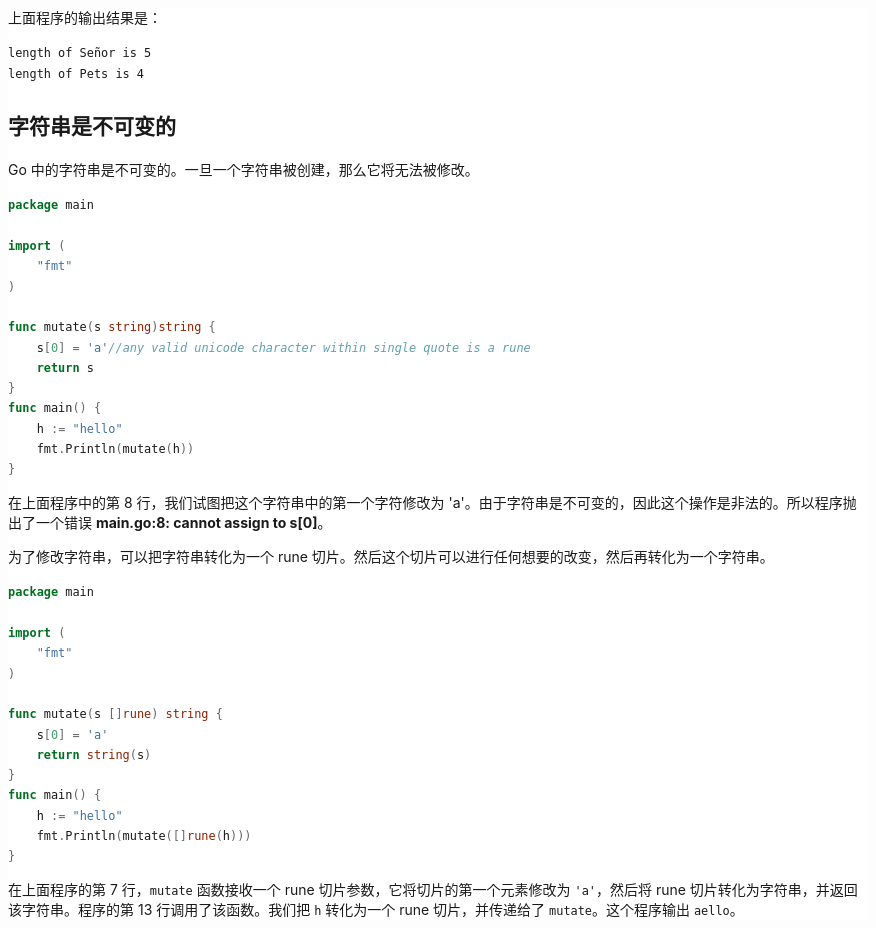 上面程序的输出结果是：

```
length of Señor is 5  
length of Pets is 4
```

## 字符串是不可变的

Go 中的字符串是不可变的。一旦一个字符串被创建，那么它将无法被修改。

```go
package main

import (  
    "fmt"
)

func mutate(s string)string {  
    s[0] = 'a'//any valid unicode character within single quote is a rune 
    return s
}
func main() {  
    h := "hello"
    fmt.Println(mutate(h))
}
```

在上面程序中的第 8 行，我们试图把这个字符串中的第一个字符修改为 'a'。由于字符串是不可变的，因此这个操作是非法的。所以程序抛出了一个错误 **main.go:8: cannot assign to s[0]**。

为了修改字符串，可以把字符串转化为一个 rune 切片。然后这个切片可以进行任何想要的改变，然后再转化为一个字符串。

```go
package main

import (  
    "fmt"
)

func mutate(s []rune) string {  
    s[0] = 'a' 
    return string(s)
}
func main() {  
    h := "hello"
    fmt.Println(mutate([]rune(h)))
}
```

在上面程序的第 7 行，`mutate` 函数接收一个 rune 切片参数，它将切片的第一个元素修改为 `'a'`，然后将 rune 切片转化为字符串，并返回该字符串。程序的第 13 行调用了该函数。我们把 `h` 转化为一个 rune 切片，并传递给了 `mutate`。这个程序输出 `aello`。
